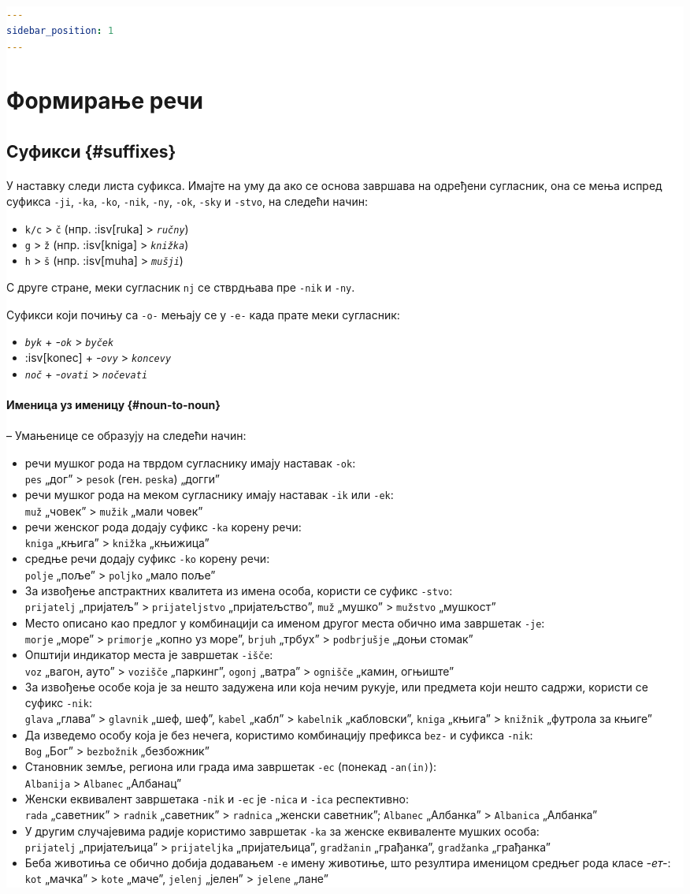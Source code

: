 ```yaml
---
sidebar_position: 1
---
```


# Формирање речи

## Суфикси \{#suffixes}

У наставку следи листа суфикса. Имајте на уму да ако се основа завршава на одређени сугласник, она се мења испред суфикса `-ji`, `-ka`, `-ko`, `-nik`, `-ny`, `-ok`, `-sky`  и `-stvo`, на следећи начин:

- `k/c` > `č` (нпр. :isv[ruka] > _`ručny`_)
- `g` > `ž` (нпр. :isv[kniga] > _`knižka`_)
- `h` > `š` (нпр. :isv[muha] > _`mušji`_)

С друге стране, меки сугласник `nj` се стврдњава пре `-nik` и `-ny`.

Суфикси који почињу са `-o-` мењају се у `-e-` када прате меки сугласник:

- _`byk`_ + _-`ok`_ > _`byček`_
- :isv[konec] + _-`ovy`_ > _`koncevy`_
- _`noč`_ + _-`ovati`_ > _`nočevati`_

#### Именица уз именицу \{#noun-to-noun}

– Умањенице се образују на следећи начин:
  - речи мушког рода на тврдом сугласнику имају наставак `-ok`:\
    `pes` „дог” > `pesok` (ген. `peska`) „догги”
  - речи мушког рода на меком сугласнику имају наставак `-ik` или `-ek`:\
    `muž` „човек” > `mužik` „мали човек”
  - речи женског рода додају суфикс `-ka` корену речи:\
    `kniga` „књига” > `knižka` „књижица”
  - средње речи додају суфикс `-ko` корену речи:\
    `polje` „поље” > `poljko` „мало поље”
- За извођење апстрактних квалитета из имена особа, користи се суфикс `-stvo`:\
  `prijatelj` „пријатељ” > `prijateljstvo` „пријатељство”, `muž` „мушко” > `mužstvo` „мушкост”
- Место описано као предлог у комбинацији са именом другог места обично има завршетак `-je`:\
  `morje` „море” > `primorje` „копно уз море”, `brjuh` „трбух” > `podbrjušje` „доњи стомак”
- Општији индикатор места је завршетак `-išče`:\
  `voz` „вагон, ауто” > `vozišče` „паркинг”, `ogonj` „ватра” > `ognišče` „камин, огњиште”
- За извођење особе која је за нешто задужена или која нечим рукује, или предмета који нешто садржи, користи се суфикс `-nik`:\
  `glava` „глава” > `glavnik` „шеф, шеф”, `kabel` „кабл” > `kabelnik` „кабловски”, `kniga` „књига” > `knižnik` „футрола за књиге”
- Да изведемо особу која је без нечега, користимо комбинацију префикса `bez-` и суфикса `-nik`:\
  `Bog` „Бог” > `bezbožnik` „безбожник”
- Становник земље, региона или града има завршетак `-ec` (понекад `-an(in)`):\
  `Albanija` > `Albanec` „Албанац”
- Женски еквивалент завршетака `-nik` и `-ec` је `-nica` и `-ica` респективно:\
  `rada` „саветник” > `radnik` „саветник” > `radnica` „женски саветник”; `Albanec` „Албанка” > `Albanica` „Албанка”
- У другим случајевима радије користимо завршетак `-ka` за женске еквиваленте мушких особа:\
  `prijatelj` „пријатељица” > `prijateljka` „пријатељица”, `gradžanin` „грађанка”, `gradžanka` „грађанка”
- Беба животиња се обично добија додавањем `-e` имену животиње, што резултира именицом средњег рода класе _-ет-_:\
  `kot` „мачка” > `kote` „маче”, `jelenj` „јелен” > `jelene` „лане”


[1]: ../orthography.md#etymological-alphabet
[2]: ../grammar/verbs.md#participles-and-gerund